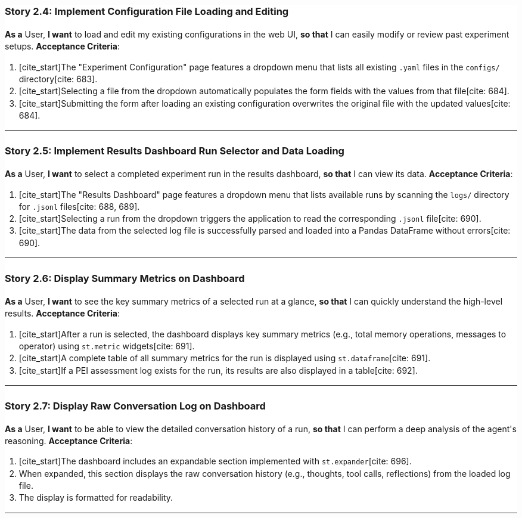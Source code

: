 
### Story 2.4: Implement Configuration File Loading and Editing
**As a** User, **I want** to load and edit my existing configurations in the web UI, **so that** I can easily modify or review past experiment setups.
**Acceptance Criteria**:
1.  [cite_start]The "Experiment Configuration" page features a dropdown menu that lists all existing `.yaml` files in the `configs/` directory[cite: 683].
2.  [cite_start]Selecting a file from the dropdown automatically populates the form fields with the values from that file[cite: 684].
3.  [cite_start]Submitting the form after loading an existing configuration overwrites the original file with the updated values[cite: 684].

---

### Story 2.5: Implement Results Dashboard Run Selector and Data Loading
**As a** User, **I want** to select a completed experiment run in the results dashboard, **so that** I can view its data.
**Acceptance Criteria**:
1.  [cite_start]The "Results Dashboard" page features a dropdown menu that lists available runs by scanning the `logs/` directory for `.jsonl` files[cite: 688, 689].
2.  [cite_start]Selecting a run from the dropdown triggers the application to read the corresponding `.jsonl` file[cite: 690].
3.  [cite_start]The data from the selected log file is successfully parsed and loaded into a Pandas DataFrame without errors[cite: 690].

---

### Story 2.6: Display Summary Metrics on Dashboard
**As a** User, **I want** to see the key summary metrics of a selected run at a glance, **so that** I can quickly understand the high-level results.
**Acceptance Criteria**:
1.  [cite_start]After a run is selected, the dashboard displays key summary metrics (e.g., total memory operations, messages to operator) using `st.metric` widgets[cite: 691].
2.  [cite_start]A complete table of all summary metrics for the run is displayed using `st.dataframe`[cite: 691].
3.  [cite_start]If a PEI assessment log exists for the run, its results are also displayed in a table[cite: 692].

---

### Story 2.7: Display Raw Conversation Log on Dashboard
**As a** User, **I want** to be able to view the detailed conversation history of a run, **so that** I can perform a deep analysis of the agent's reasoning.
**Acceptance Criteria**:
1.  [cite_start]The dashboard includes an expandable section implemented with `st.expander`[cite: 696].
2.  When expanded, this section displays the raw conversation history (e.g., thoughts, tool calls, reflections) from the loaded log file.
3.  The display is formatted for readability.

---